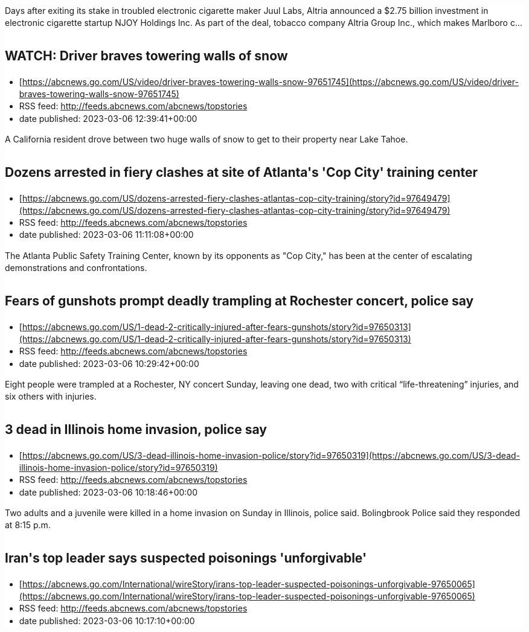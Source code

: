 Days after exiting its stake in troubled electronic cigarette maker Juul Labs, Altria announced a $2.75 billion investment in electronic cigarette startup NJOY Holdings Inc. As part of the deal, tobacco company Altria Group Inc., which makes Marlboro c...

## WATCH:  Driver braves towering walls of snow
 - [https://abcnews.go.com/US/video/driver-braves-towering-walls-snow-97651745](https://abcnews.go.com/US/video/driver-braves-towering-walls-snow-97651745)
 - RSS feed: http://feeds.abcnews.com/abcnews/topstories
 - date published: 2023-03-06 12:39:41+00:00

A California resident drove between two huge walls of snow to get to their property near Lake Tahoe.

## Dozens arrested in fiery clashes at site of Atlanta's 'Cop City' training center
 - [https://abcnews.go.com/US/dozens-arrested-fiery-clashes-atlantas-cop-city-training/story?id=97649479](https://abcnews.go.com/US/dozens-arrested-fiery-clashes-atlantas-cop-city-training/story?id=97649479)
 - RSS feed: http://feeds.abcnews.com/abcnews/topstories
 - date published: 2023-03-06 11:11:08+00:00

The Atlanta Public Safety Training Center, known by its opponents as "Cop City," has been at the center of escalating demonstrations and confrontations.

## Fears of gunshots prompt deadly trampling at Rochester concert, police say
 - [https://abcnews.go.com/US/1-dead-2-critically-injured-after-fears-gunshots/story?id=97650313](https://abcnews.go.com/US/1-dead-2-critically-injured-after-fears-gunshots/story?id=97650313)
 - RSS feed: http://feeds.abcnews.com/abcnews/topstories
 - date published: 2023-03-06 10:29:42+00:00

Eight people were trampled at a Rochester, NY concert Sunday, leaving one dead, two with critical “life-threatening” injuries, and six others with injuries.

## 3 dead in Illinois home invasion, police say
 - [https://abcnews.go.com/US/3-dead-illinois-home-invasion-police/story?id=97650319](https://abcnews.go.com/US/3-dead-illinois-home-invasion-police/story?id=97650319)
 - RSS feed: http://feeds.abcnews.com/abcnews/topstories
 - date published: 2023-03-06 10:18:46+00:00

Two adults and a juvenile were killed in a home invasion on Sunday in Illinois, police said. Bolingbrook Police said they responded at 8:15 p.m.

## Iran's top leader says suspected poisonings 'unforgivable'
 - [https://abcnews.go.com/International/wireStory/irans-top-leader-suspected-poisonings-unforgivable-97650065](https://abcnews.go.com/International/wireStory/irans-top-leader-suspected-poisonings-unforgivable-97650065)
 - RSS feed: http://feeds.abcnews.com/abcnews/topstories
 - date published: 2023-03-06 10:17:10+00:00
